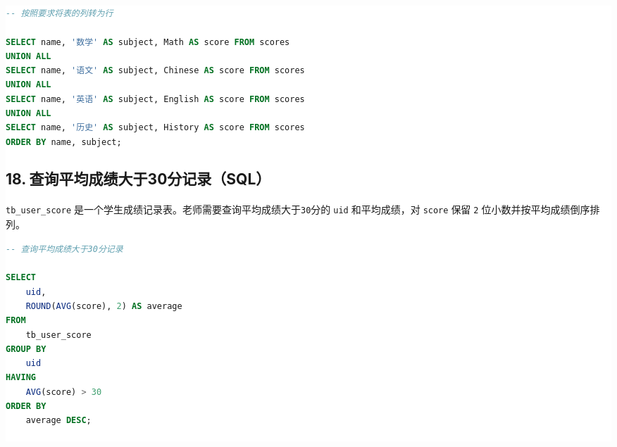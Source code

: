 ```sql
-- 按照要求将表的列转为行

SELECT name, '数学' AS subject, Math AS score FROM scores
UNION ALL
SELECT name, '语文' AS subject, Chinese AS score FROM scores
UNION ALL
SELECT name, '英语' AS subject, English AS score FROM scores
UNION ALL
SELECT name, '历史' AS subject, History AS score FROM scores
ORDER BY name, subject;
```

## 18. 查询平均成绩大于30分记录（SQL）

`tb_user_score` 是一个学生成绩记录表。老师需要查询平均成绩大于`30`分的 `uid` 和平均成绩，对 `score` 保留 `2` 位小数并按平均成绩倒序排列。

```sql
-- 查询平均成绩大于30分记录

SELECT 
    uid, 
    ROUND(AVG(score), 2) AS average 
FROM 
    tb_user_score 
GROUP BY 
    uid 
HAVING 
    AVG(score) > 30 
ORDER BY 
    average DESC;
    
```